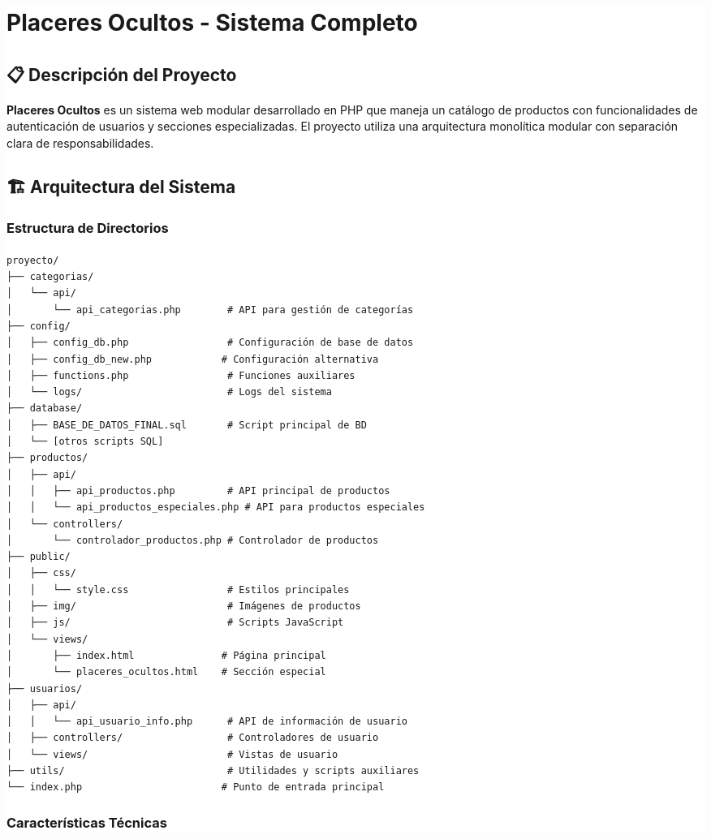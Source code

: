 # Placeres Ocultos - Sistema Completo

## 📋 Descripción del Proyecto

**Placeres Ocultos** es un sistema web modular desarrollado en PHP que maneja un catálogo de productos con funcionalidades de autenticación de usuarios y secciones especializadas. El proyecto utiliza una arquitectura monolítica modular con separación clara de responsabilidades.

## 🏗️ Arquitectura del Sistema

### Estructura de Directorios

```
proyecto/
├── categorias/
│   └── api/
│       └── api_categorias.php        # API para gestión de categorías
├── config/
│   ├── config_db.php                 # Configuración de base de datos
│   ├── config_db_new.php            # Configuración alternativa
│   ├── functions.php                 # Funciones auxiliares
│   └── logs/                         # Logs del sistema
├── database/
│   ├── BASE_DE_DATOS_FINAL.sql       # Script principal de BD
│   └── [otros scripts SQL]
├── productos/
│   ├── api/
│   │   ├── api_productos.php         # API principal de productos
│   │   └── api_productos_especiales.php # API para productos especiales
│   └── controllers/
│       └── controlador_productos.php # Controlador de productos
├── public/
│   ├── css/
│   │   └── style.css                 # Estilos principales
│   ├── img/                          # Imágenes de productos
│   ├── js/                           # Scripts JavaScript
│   └── views/
│       ├── index.html               # Página principal
│       └── placeres_ocultos.html    # Sección especial
├── usuarios/
│   ├── api/
│   │   └── api_usuario_info.php      # API de información de usuario
│   ├── controllers/                  # Controladores de usuario
│   └── views/                        # Vistas de usuario
├── utils/                            # Utilidades y scripts auxiliares
└── index.php                        # Punto de entrada principal
```

### Características Técnicas
